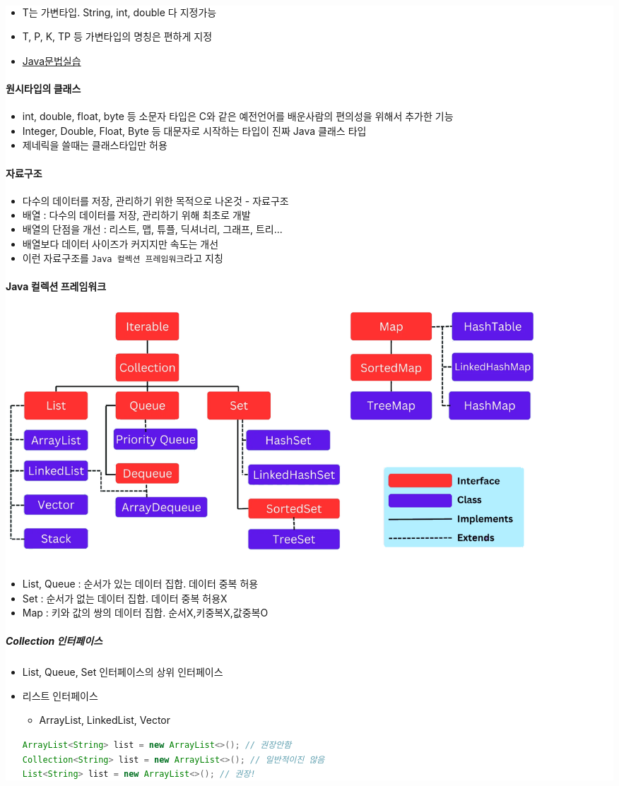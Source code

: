 - T는 가변타입. String, int, double 다 지정가능
- T, P, K, TP 등 가변타입의 명칭은 편하게 지정

- [Java문법실습](./day04/spring02/src/main/java/com/hugo83/spring02/Spring02Application.java)

#### 원시타입의 클래스
- int, double, float, byte 등 소문자 타입은 C와 같은 예전언어를 배운사람의 편의성을 위해서 추가한 기능
- Integer, Double, Float, Byte 등 대문자로 시작하는 타입이 진짜 Java 클래스 타입
- 제네릭을 쓸때는 클래스타입만 허용


#### 자료구조
- 다수의 데이터를 저장, 관리하기 위한 목적으로 나온것 - 자료구조
- 배열 : 다수의 데이터를 저장, 관리하기 위해 최초로 개발
- 배열의 단점을 개선 : 리스트, 맵, 튜플, 딕셔너리, 그래프, 트리...
- 배열보다 데이터 사이즈가 커지지만 속도는 개선
- 이런 자료구조를 `Java 컬렉션 프레임워크`라고 지칭


#### Java 컬렉션 프레임워크

<img src="./image/sb0002.png" width="750">

- List, Queue : 순서가 있는 데이터 집합. 데이터 중복 허용
- Set : 순서가 없는 데이터 집합. 데이터 중복 허용X
- Map : 키와 값의 쌍의 데이터 집합. 순서X,키중복X,값중복O

##### Collection 인터페이스
- List, Queue, Set 인터페이스의 상위 인터페이스
- 리스트 인터페이스
    - ArrayList, LinkedList, Vector

    ```java
    ArrayList<String> list = new ArrayList<>(); // 권장안함
    Collection<String> list = new ArrayList<>(); // 일반적이진 않음
    List<String> list = new ArrayList<>(); // 권장!
    ```
